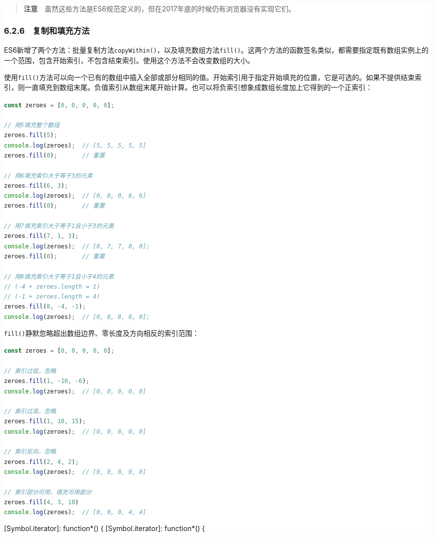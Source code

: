 > **注意**　虽然这些方法是ES6规范定义的，但在2017年底的时候仍有浏览器没有实现它们。

### 6.2.6　复制和填充方法

ES6新增了两个方法：批量复制方法`copyWithin()`，以及填充数组方法`fill()`。这两个方法的函数签名类似，都需要指定既有数组实例上的一个范围，包含开始索引，不包含结束索引。使用这个方法不会改变数组的大小。

使用`fill()`方法可以向一个已有的数组中插入全部或部分相同的值。开始索引用于指定开始填充的位置，它是可选的。如果不提供结束索引，则一直填充到数组末尾。负值索引从数组末尾开始计算。也可以将负索引想象成数组长度加上它得到的一个正索引：

```js
const zeroes = [0, 0, 0, 0, 0];

// 用5填充整个数组
zeroes.fill(5);
console.log(zeroes);  // [5, 5, 5, 5, 5]
zeroes.fill(0);       // 重置

// 用6填充索引大于等于3的元素
zeroes.fill(6, 3);
console.log(zeroes);  // [0, 0, 0, 6, 6]
zeroes.fill(0);       // 重置

// 用7填充索引大于等于1且小于3的元素
zeroes.fill(7, 1, 3);
console.log(zeroes);  // [0, 7, 7, 0, 0];
zeroes.fill(0);       // 重置

// 用8填充索引大于等于1且小于4的元素
// (-4 + zeroes.length = 1)
// (-1 + zeroes.length = 4)
zeroes.fill(8, -4, -1);
console.log(zeroes);  // [0, 8, 8, 8, 0];
```

`fill()`静默忽略超出数组边界、零长度及方向相反的索引范围：

```js
const zeroes = [0, 0, 0, 0, 0];

// 索引过低，忽略
zeroes.fill(1, -10, -6);
console.log(zeroes);  // [0, 0, 0, 0, 0]

// 索引过高，忽略
zeroes.fill(1, 10, 15);
console.log(zeroes);  // [0, 0, 0, 0, 0]

// 索引反向，忽略
zeroes.fill(2, 4, 2);
console.log(zeroes);  // [0, 0, 0, 0, 0]

// 索引部分可用，填充可用部分
zeroes.fill(4, 3, 10)
console.log(zeroes);  // [0, 0, 0, 4, 4]
```


  [Symbol.isConcatSpreadable]: true,
  [Symbol.iterator]: function*() {
  [Symbol.iterator]: function*() {